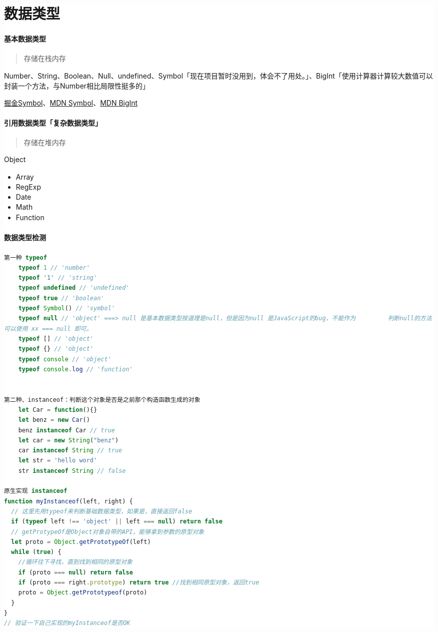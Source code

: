# 数据类型

#### 基本数据类型

> 存储在栈内存 

Number、String、Boolean、Null、undefined、Symbol「现在项目暂时没用到，体会不了用处。」、BigInt「使用计算器计算较大数值可以封装一个方法，与Number相比局限性挺多的」

[掘金Symbol](https://juejin.cn/post/6844903813652955149)、[MDN Symbol](https://developer.mozilla.org/zh-CN/docs/Web/JavaScript/Reference/Global_Objects/Symbol)、[MDN BigInt](https://developer.mozilla.org/zh-CN/docs/Web/JavaScript/Reference/Global_Objects/BigInt)

#### 引用数据类型「复杂数据类型」

> 存储在堆内存 

Object

- Array 
- RegExp
- Date
- Math
- Function

#### 数据类型检测

```js
第一种 typeof
	typeof 1 // 'number'
	typeof '1' // 'string'
	typeof undefined // 'undefined'
	typeof true // 'boolean'
	typeof Symbol() // 'symbol'
	typeof null // 'object' ===> null 是基本数据类型按道理是null，但是因为null 是JavaScript的bug，不能作为			判断null的方法 可以使用 xx === null 即可。
	typeof [] // 'object'
	typeof {} // 'object'
	typeof console // 'object'
	typeof console.log // 'function'
	
	
第二种、instanceof：判断这个对象是否是之前那个构造函数生成的对象
	let Car = function(){}
	let benz = new Car()
	benz instanceof Car // true
	let car = new String("benz")
	car instanceof String // true
	let str = 'hello word'
	str instanceof String // false

原生实现 instanceof
function myInstanceof(left, right) {
  // 这里先用typeof来判断基础数据类型，如果是，直接返回false
  if (typeof left !== 'object' || left === null) return false
  // getProtypeOf是Object对象自带的API，能够拿到参数的原型对象
  let proto = Object.getPrototypeOf(left)
  while (true) {
    //循环往下寻找，直到找到相同的原型对象
    if (proto === null) return false
    if (proto === right.prototype) return true //找到相同原型对象，返回true
    proto = Object.getPrototypeof(proto)
  }
}
// 验证一下自己实现的myInstanceof是否OK
```